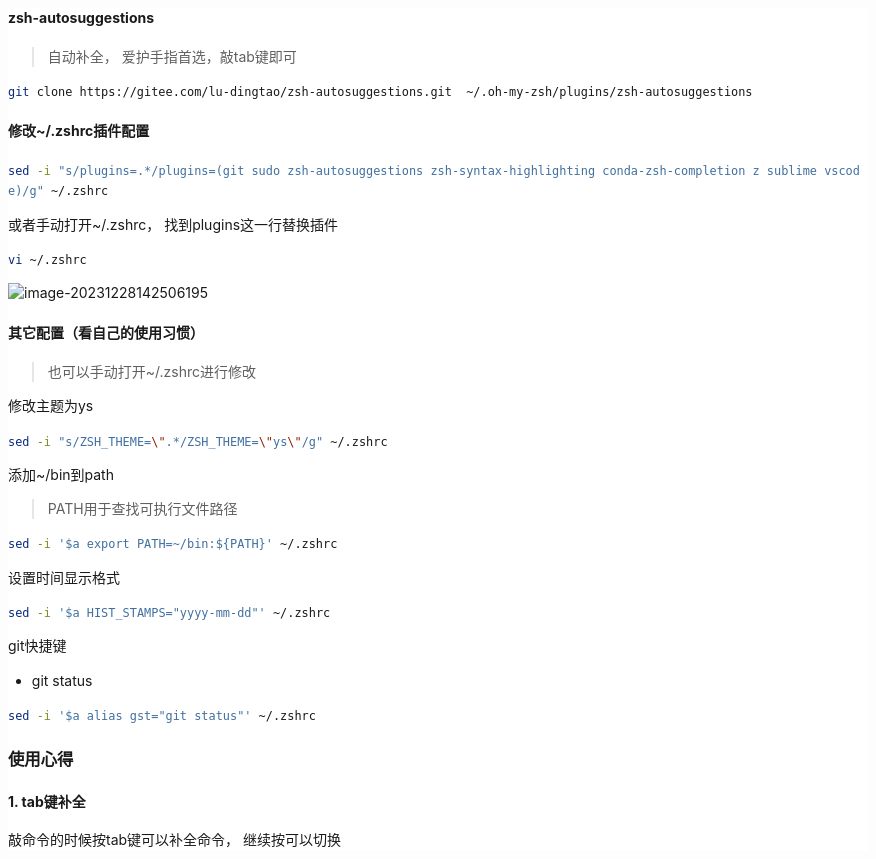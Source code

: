 #### zsh-autosuggestions

> 自动补全， 爱护手指首选，敲tab键即可

```bash
git clone https://gitee.com/lu-dingtao/zsh-autosuggestions.git  ~/.oh-my-zsh/plugins/zsh-autosuggestions
```

#### 修改~/.zshrc插件配置

```bash
sed -i "s/plugins=.*/plugins=(git sudo zsh-autosuggestions zsh-syntax-highlighting conda-zsh-completion z sublime vscode)/g" ~/.zshrc
```

或者手动打开~/.zshrc， 找到plugins这一行替换插件

```bash
vi ~/.zshrc
```

![image-20231228142506195](C:/Users/admin/AppData/Roaming/Typora/typora-user-images/image-20231228142506195.png)

#### 其它配置（看自己的使用习惯）

> 也可以手动打开~/.zshrc进行修改

修改主题为ys

```bash
sed -i "s/ZSH_THEME=\".*/ZSH_THEME=\"ys\"/g" ~/.zshrc
```

添加~/bin到path

> PATH用于查找可执行文件路径

```bash
sed -i '$a export PATH=~/bin:${PATH}' ~/.zshrc
```

设置时间显示格式

```bash
sed -i '$a HIST_STAMPS="yyyy-mm-dd"' ~/.zshrc
```

git快捷键
- git status

```bash
sed -i '$a alias gst="git status"' ~/.zshrc
```

### 使用心得

#### 1. tab键补全

敲命令的时候按tab键可以补全命令， 继续按可以切换
